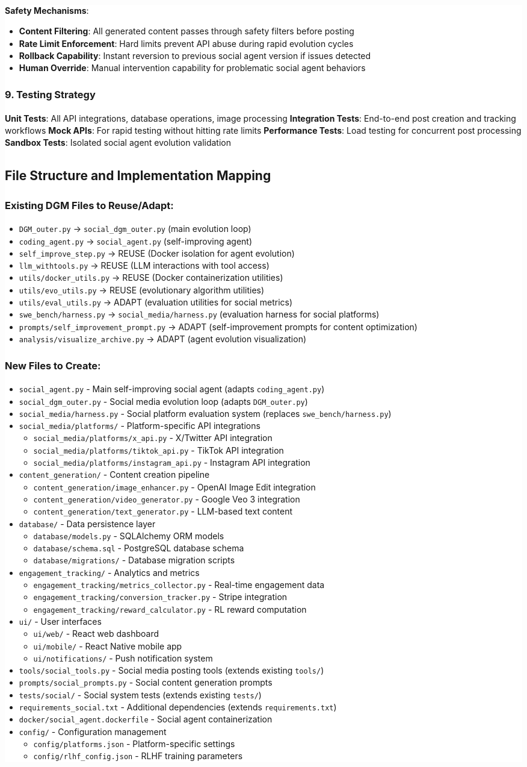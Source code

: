 **Safety Mechanisms**:
- **Content Filtering**: All generated content passes through safety filters before posting
- **Rate Limit Enforcement**: Hard limits prevent API abuse during rapid evolution cycles
- **Rollback Capability**: Instant reversion to previous social agent version if issues detected
- **Human Override**: Manual intervention capability for problematic social agent behaviors

### 9. Testing Strategy  
**Unit Tests**: All API integrations, database operations, image processing
**Integration Tests**: End-to-end post creation and tracking workflows
**Mock APIs**: For rapid testing without hitting rate limits
**Performance Tests**: Load testing for concurrent post processing
**Sandbox Tests**: Isolated social agent evolution validation

## File Structure and Implementation Mapping

### Existing DGM Files to Reuse/Adapt:
- `DGM_outer.py` → `social_dgm_outer.py` (main evolution loop)
- `coding_agent.py` → `social_agent.py` (self-improving agent)
- `self_improve_step.py` → REUSE (Docker isolation for agent evolution)
- `llm_withtools.py` → REUSE (LLM interactions with tool access)
- `utils/docker_utils.py` → REUSE (Docker containerization utilities)
- `utils/evo_utils.py` → REUSE (evolutionary algorithm utilities)
- `utils/eval_utils.py` → ADAPT (evaluation utilities for social metrics)
- `swe_bench/harness.py` → `social_media/harness.py` (evaluation harness for social platforms)
- `prompts/self_improvement_prompt.py` → ADAPT (self-improvement prompts for content optimization)
- `analysis/visualize_archive.py` → ADAPT (agent evolution visualization)

### New Files to Create:
- `social_agent.py` - Main self-improving social agent (adapts `coding_agent.py`)
- `social_dgm_outer.py` - Social media evolution loop (adapts `DGM_outer.py`)
- `social_media/harness.py` - Social platform evaluation system (replaces `swe_bench/harness.py`)
- `social_media/platforms/` - Platform-specific API integrations
  - `social_media/platforms/x_api.py` - X/Twitter API integration
  - `social_media/platforms/tiktok_api.py` - TikTok API integration  
  - `social_media/platforms/instagram_api.py` - Instagram API integration
- `content_generation/` - Content creation pipeline
  - `content_generation/image_enhancer.py` - OpenAI Image Edit integration
  - `content_generation/video_generator.py` - Google Veo 3 integration
  - `content_generation/text_generator.py` - LLM-based text content
- `database/` - Data persistence layer
  - `database/models.py` - SQLAlchemy ORM models
  - `database/schema.sql` - PostgreSQL database schema
  - `database/migrations/` - Database migration scripts
- `engagement_tracking/` - Analytics and metrics
  - `engagement_tracking/metrics_collector.py` - Real-time engagement data
  - `engagement_tracking/conversion_tracker.py` - Stripe integration
  - `engagement_tracking/reward_calculator.py` - RL reward computation
- `ui/` - User interfaces
  - `ui/web/` - React web dashboard
  - `ui/mobile/` - React Native mobile app
  - `ui/notifications/` - Push notification system
- `tools/social_tools.py` - Social media posting tools (extends existing `tools/`)
- `prompts/social_prompts.py` - Social content generation prompts
- `tests/social/` - Social system tests (extends existing `tests/`)
- `requirements_social.txt` - Additional dependencies (extends `requirements.txt`)
- `docker/social_agent.dockerfile` - Social agent containerization
- `config/` - Configuration management
  - `config/platforms.json` - Platform-specific settings
  - `config/rlhf_config.json` - RLHF training parameters
